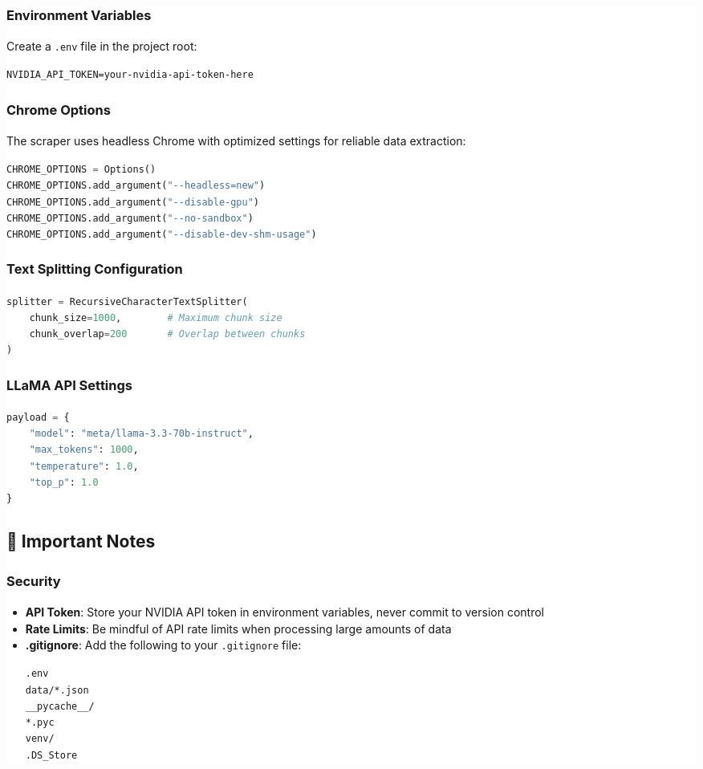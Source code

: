 ### Environment Variables

Create a `.env` file in the project root:

```env
NVIDIA_API_TOKEN=your-nvidia-api-token-here
```

### Chrome Options
The scraper uses headless Chrome with optimized settings for reliable data extraction:

```python
CHROME_OPTIONS = Options()
CHROME_OPTIONS.add_argument("--headless=new")
CHROME_OPTIONS.add_argument("--disable-gpu")
CHROME_OPTIONS.add_argument("--no-sandbox")
CHROME_OPTIONS.add_argument("--disable-dev-shm-usage")
```

### Text Splitting Configuration
```python
splitter = RecursiveCharacterTextSplitter(
    chunk_size=1000,        # Maximum chunk size
    chunk_overlap=200       # Overlap between chunks
)
```

### LLaMA API Settings
```python
payload = {
    "model": "meta/llama-3.3-70b-instruct",
    "max_tokens": 1000,
    "temperature": 1.0,
    "top_p": 1.0
}
```

## 🚨 Important Notes

### Security
- **API Token**: Store your NVIDIA API token in environment variables, never commit to version control
- **Rate Limits**: Be mindful of API rate limits when processing large amounts of data
- **.gitignore**: Add the following to your `.gitignore` file:
  ```gitignore
  .env
  data/*.json
  __pycache__/
  *.pyc
  venv/
  .DS_Store
  ```
